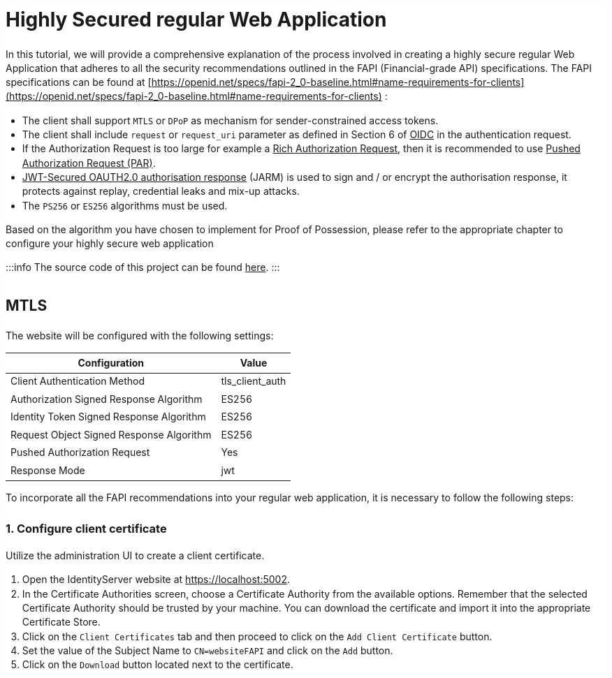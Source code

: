 # Highly Secured regular Web Application

In this tutorial, we will provide a comprehensive explanation of the process involved in creating a highly secure regular Web Application that adheres to all the security recommendations outlined in the FAPI (Financial-grade API) specifications. The FAPI specifications can be found at [https://openid.net/specs/fapi-2_0-baseline.html#name-requirements-for-clients](https://openid.net/specs/fapi-2_0-baseline.html#name-requirements-for-clients) :

* The client shall support `MTLS` or `DPoP` as mechanism for sender-constrained access tokens.
* The client shall include `request` or `request_uri` parameter as defined in Section 6 of [OIDC](https://openid.net/specs/openid-connect-core-1_0.html) in the authentication request.
* If the Authorization Request is too large for example a [Rich Authorization Request](https://datatracker.ietf.org/doc/html/draft-ietf-oauth-rar-23), then it is recommended to use [Pushed Authorization Request (PAR)](https://datatracker.ietf.org/doc/html/rfc9126).
* [JWT-Secured OAUTH2.0 authorisation response](https://openid.net/specs/openid-financial-api-jarm.html) (JARM) is used to sign and / or encrypt the authorisation response, it protects against replay, credential leaks and mix-up attacks.
* The `PS256` or `ES256` algorithms must be used.

Based on the algorithm you have chosen to implement for Proof of Possession, please refer to the appropriate chapter to configure your highly secure web application

:::info
The source code of this project can be found [here](https://github.com/simpleidserver/SimpleIdServer/tree/master/samples/HighlySecuredServersideWebsite).
:::

## MTLS

The website will be configured with the following settings:

| Configuration                            | Value           |
| ---------------------------------------- | --------------- |
| Client Authentication Method             | tls_client_auth |
| Authorization Signed Response Algorithm  | ES256           | 
| Identity Token Signed Response Algorithm | ES256           |
| Request Object Signed Response Algorithm | ES256           |
| Pushed Authorization Request             | Yes             |
| Response Mode                            | jwt             |

To incorporate all the FAPI recommendations into your regular web application, it is necessary to follow the following steps:

### 1. Configure client certificate

Utilize the administration UI to create a client certificate.

1. Open the IdentityServer website at [https://localhost:5002](https://localhost:5002).
2. In the Certificate Authorities screen, choose a Certificate Authority from the available options. Remember that the selected Certificate Authority should be trusted by your machine. You can download the certificate and import it into the appropriate Certificate Store.
3. Click on the `Client Certificates` tab and then proceed to click on the `Add Client Certificate` button.
4. Set the value of the Subject Name to `CN=websiteFAPI` and click on the `Add` button.
5. Click on the `Download` button located next to the certificate.

